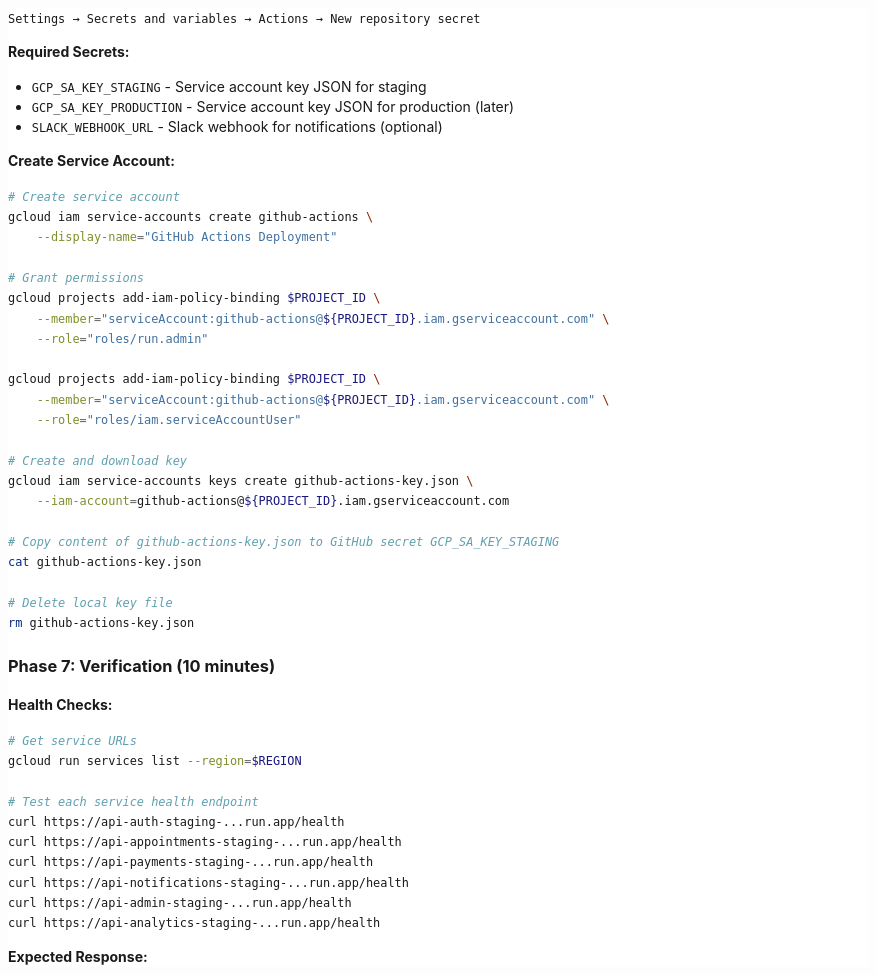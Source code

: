 ```
Settings → Secrets and variables → Actions → New repository secret
```

**Required Secrets:**

- `GCP_SA_KEY_STAGING` - Service account key JSON for staging
- `GCP_SA_KEY_PRODUCTION` - Service account key JSON for production (later)
- `SLACK_WEBHOOK_URL` - Slack webhook for notifications (optional)

**Create Service Account:**

```bash
# Create service account
gcloud iam service-accounts create github-actions \
    --display-name="GitHub Actions Deployment"

# Grant permissions
gcloud projects add-iam-policy-binding $PROJECT_ID \
    --member="serviceAccount:github-actions@${PROJECT_ID}.iam.gserviceaccount.com" \
    --role="roles/run.admin"

gcloud projects add-iam-policy-binding $PROJECT_ID \
    --member="serviceAccount:github-actions@${PROJECT_ID}.iam.gserviceaccount.com" \
    --role="roles/iam.serviceAccountUser"

# Create and download key
gcloud iam service-accounts keys create github-actions-key.json \
    --iam-account=github-actions@${PROJECT_ID}.iam.gserviceaccount.com

# Copy content of github-actions-key.json to GitHub secret GCP_SA_KEY_STAGING
cat github-actions-key.json

# Delete local key file
rm github-actions-key.json
```

### Phase 7: Verification (10 minutes)

**Health Checks:**

```bash
# Get service URLs
gcloud run services list --region=$REGION

# Test each service health endpoint
curl https://api-auth-staging-...run.app/health
curl https://api-appointments-staging-...run.app/health
curl https://api-payments-staging-...run.app/health
curl https://api-notifications-staging-...run.app/health
curl https://api-admin-staging-...run.app/health
curl https://api-analytics-staging-...run.app/health
```

**Expected Response:**
